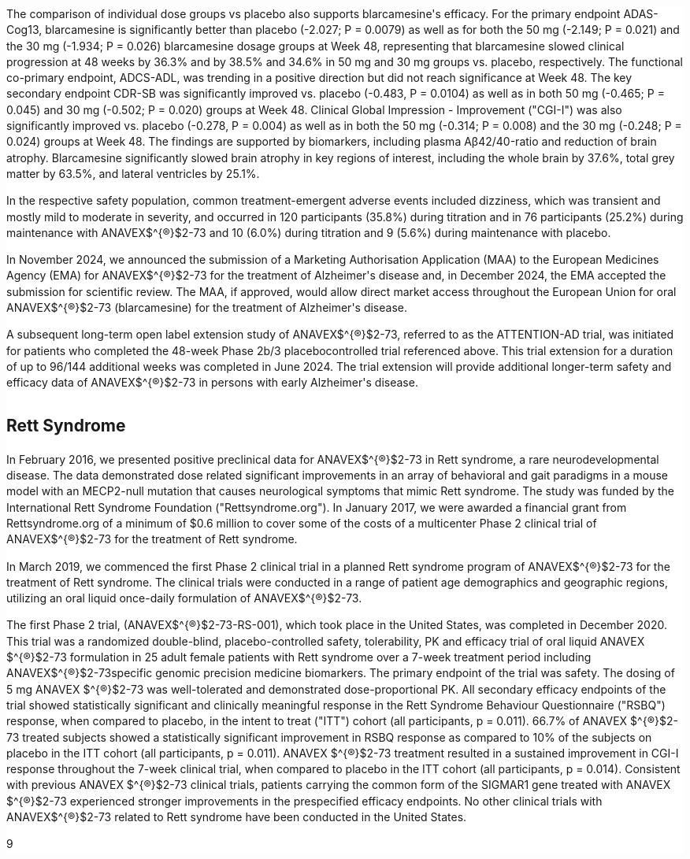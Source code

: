 <p>The comparison of individual dose groups vs placebo also supports blarcamesine's efficacy. For the primary endpoint ADAS-Cog13, blarcamesine is significantly better than placebo (-2.027; P = 0.0079) as well as for both the 50 mg (-2.149; P = 0.021) and the 30 mg (-1.934; P = 0.026) blarcamesine dosage groups at Week 48, representing that blarcamesine slowed clinical progression at 48 weeks by 36.3% and by 38.5% and 34.6% in 50 mg and 30 mg groups vs. placebo, respectively. The functional co-primary endpoint, ADCS-ADL, was trending in a positive direction but did not reach significance at Week 48. The key secondary endpoint CDR-SB was significantly improved vs. placebo (-0.483, P = 0.0104) as well as in both 50 mg (-0.465; P = 0.045) and 30 mg (-0.502; P = 0.020) groups at Week 48. Clinical Global Impression - Improvement ("CGI-I") was also significantly improved vs. placebo (-0.278, P = 0.004) as well as in both the 50 mg (-0.314; P = 0.008) and the 30 mg (-0.248; P = 0.024) groups at Week 48. The findings are supported by biomarkers, including plasma Aβ42/40-ratio and reduction of brain atrophy. Blarcamesine significantly slowed brain atrophy in key regions of interest, including the whole brain by 37.6%, total grey matter by 63.5%, and lateral ventricles by 25.1%.</p>
<p>In the respective safety population, common treatment-emergent adverse events included dizziness, which was transient and mostly mild to moderate in severity, and occurred in 120 participants (35.8%) during titration and in 76 participants (25.2%) during maintenance with ANAVEX$^{®}$2-73 and 10 (6.0%) during titration and 9 (5.6%) during maintenance with placebo.</p>
<p>In November 2024, we announced the submission of a Marketing Authorisation Application (MAA) to the European Medicines Agency (EMA) for ANAVEX$^{®}$2-73 for the treatment of Alzheimer's disease and, in December 2024, the EMA accepted the submission for scientific review. The MAA, if approved, would allow direct market access throughout the European Union for oral ANAVEX$^{®}$2-73 (blarcamesine) for the treatment of Alzheimer's disease.</p>
<p>A subsequent long-term open label extension study of ANAVEX$^{®}$2-73, referred to as the ATTENTION-AD trial, was initiated for patients who completed the 48-week Phase 2b/3 placebocontrolled trial referenced above. This trial extension for a duration of up to 96/144 additional weeks was completed in June 2024. The trial extension will provide additional longer-term safety and efficacy data of ANAVEX$^{®}$2-73 in persons with early Alzheimer's disease.</p>
<h2>Rett Syndrome</h2>
<p>In February 2016, we presented positive preclinical data for ANAVEX$^{®}$2-73 in Rett syndrome, a rare neurodevelopmental disease. The data demonstrated dose related significant improvements in an array of behavioral and gait paradigms in a mouse model with an MECP2-null mutation that causes neurological symptoms that mimic Rett syndrome. The study was funded by the International Rett Syndrome Foundation ("Rettsyndrome.org"). In January 2017, we were awarded a financial grant from Rettsyndrome.org of a minimum of $0.6 million to cover some of the costs of a multicenter Phase 2 clinical trial of ANAVEX$^{®}$2-73 for the treatment of Rett syndrome.</p>
<p>In March 2019, we commenced the first Phase 2 clinical trial in a planned Rett syndrome program of ANAVEX$^{®}$2-73 for the treatment of Rett syndrome. The clinical trials were conducted in a range of patient age demographics and geographic regions, utilizing an oral liquid once-daily formulation of ANAVEX$^{®}$2-73.</p>
<p>The first Phase 2 trial, (ANAVEX$^{®}$2-73-RS-001), which took place in the United States, was completed in December 2020. This trial was a randomized double-blind, placebo-controlled safety, tolerability, PK and efficacy trial of oral liquid ANAVEX $^{®}$2-73 formulation in 25 adult female patients with Rett syndrome over a 7-week treatment period including ANAVEX$^{®}$2-73specific genomic precision medicine biomarkers. The primary endpoint of the trial was safety. The dosing of 5 mg ANAVEX $^{®}$2-73 was well-tolerated and demonstrated dose-proportional PK. All secondary efficacy endpoints of the trial showed statistically significant and clinically meaningful response in the Rett Syndrome Behaviour Questionnaire ("RSBQ") response, when compared to placebo, in the intent to treat ("ITT") cohort (all participants, p = 0.011). 66.7% of ANAVEX $^{®}$2-73 treated subjects showed a statistically significant improvement in RSBQ response as compared to 10% of the subjects on placebo in the ITT cohort (all participants, p = 0.011). ANAVEX $^{®}$2-73 treatment resulted in a sustained improvement in CGI-I response throughout the 7-week clinical trial, when compared to placebo in the ITT cohort (all participants, p = 0.014). Consistent with previous ANAVEX $^{®}$2-73 clinical trials, patients carrying the common form of the SIGMAR1 gene treated with ANAVEX $^{®}$2-73 experienced stronger improvements in the prespecified efficacy endpoints. No other clinical trials with ANAVEX$^{®}$2-73 related to Rett syndrome have been conducted in the United States.</p>
<p>9</p>